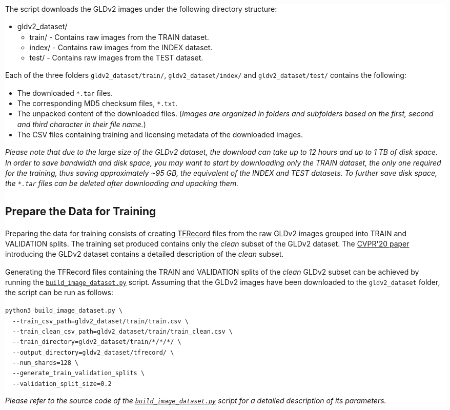 The script downloads the GLDv2 images under the following directory structure:

*   gldv2_dataset/
    *   train/ - Contains raw images from the TRAIN dataset.
    *   index/ - Contains raw images from the INDEX dataset.
    *   test/ - Contains raw images from the TEST dataset.

Each of the three folders `gldv2_dataset/train/`, `gldv2_dataset/index/` and
`gldv2_dataset/test/` contains the following:

*   The downloaded `*.tar` files.
*   The corresponding MD5 checksum files, `*.txt`.
*   The unpacked content of the downloaded files. (*Images are organized in
    folders and subfolders based on the first, second and third character in
    their file name.*)
*   The CSV files containing training and licensing metadata of the downloaded
    images.

*Please note that due to the large size of the GLDv2 dataset, the download can
take up to 12 hours and up to 1 TB of disk space. In order to save bandwidth and
disk space, you may want to start by downloading only the TRAIN dataset, the
only one required for the training, thus saving approximately ~95 GB, the
equivalent of the INDEX and TEST datasets. To further save disk space, the
`*.tar` files can be deleted after downloading and upacking them.*

## Prepare the Data for Training

Preparing the data for training consists of creating
[TFRecord](https://www.tensorflow.org/tutorials/load_data/tfrecord) files from
the raw GLDv2 images grouped into TRAIN and VALIDATION splits. The training set
produced contains only the *clean* subset of the GLDv2 dataset. The
[CVPR'20 paper](https://arxiv.org/abs/2004.01804) introducing the GLDv2 dataset
contains a detailed description of the *clean* subset.

Generating the TFRecord files containing the TRAIN and VALIDATION splits of the
*clean* GLDv2 subset can be achieved by running the
[`build_image_dataset.py`](./build_image_dataset.py) script. Assuming that the
GLDv2 images have been downloaded to the `gldv2_dataset` folder, the script can
be run as follows:

```
python3 build_image_dataset.py \
  --train_csv_path=gldv2_dataset/train/train.csv \
  --train_clean_csv_path=gldv2_dataset/train/train_clean.csv \
  --train_directory=gldv2_dataset/train/*/*/*/ \
  --output_directory=gldv2_dataset/tfrecord/ \
  --num_shards=128 \
  --generate_train_validation_splits \
  --validation_split_size=0.2
```

*Please refer to the source code of the
[`build_image_dataset.py`](./build_image_dataset.py) script for a detailed
description of its parameters.*
